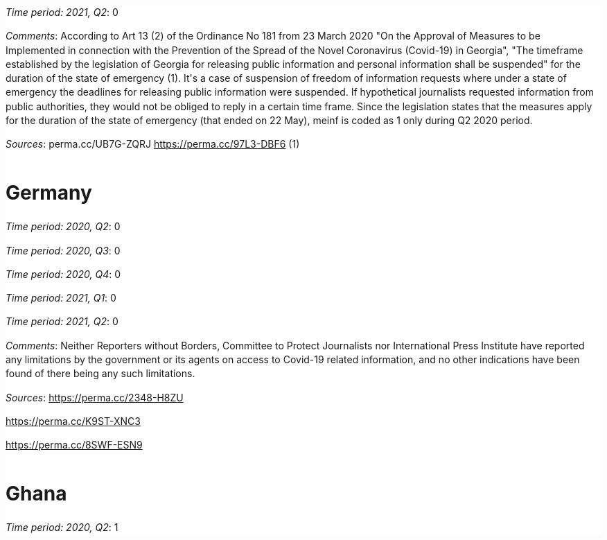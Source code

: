  
*Time period: 2021, Q2*: 0

 

*Comments*:
 According to Art 13 (2) of the Ordinance No 181 from 23 March 2020 "On the Approval of Measures to be Implemented in connection with the Prevention of the Spread of the Novel Coronavirus (Covid-19) in Georgia", "The timeframe established by the legislation of Georgia for releasing public information and personal information shall be suspended" for the duration of the state of emergency (1).  It's a case of suspension of freedom of information requests where under a state of emergency the deadlines for releasing public information were suspended. If hypothetical journalists requested information from public authorities, they would not be obliged to reply in a certain time frame. Since the legislation states that the measures apply for the duration of the state of emergency (that ended on 22 May), meinf is coded as 1 only during Q2 2020 period. 

*Sources*:
 perma.cc/UB7G-ZQRJ
https://perma.cc/97L3-DBF6
(1)




# Germany 
*Time period: 2020, Q2*: 0

 
*Time period: 2020, Q3*: 0

 
*Time period: 2020, Q4*: 0

 
*Time period: 2021, Q1*: 0

 
*Time period: 2021, Q2*: 0

 

*Comments*:
 Neither Reporters without Borders, Committee to Protect Journalists nor International Press Institute have reported any limitations by the government or its agents on access to Covid-19 related information,  and no other indications have been found of there being any such limitations. 

*Sources*:
 https://perma.cc/2348-H8ZU


https://perma.cc/K9ST-XNC3


https://perma.cc/8SWF-ESN9



# Ghana 
*Time period: 2020, Q2*: 1

 